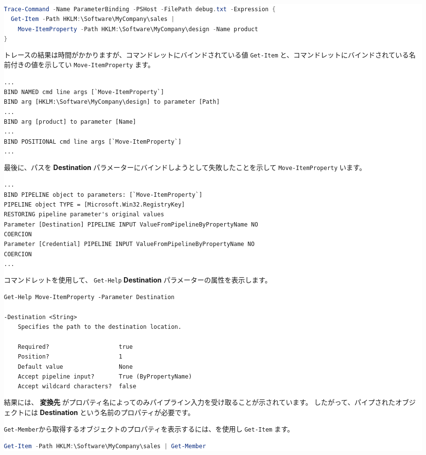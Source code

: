 ```powershell
Trace-Command -Name ParameterBinding -PSHost -FilePath debug.txt -Expression {
  Get-Item -Path HKLM:\Software\MyCompany\sales |
    Move-ItemProperty -Path HKLM:\Software\MyCompany\design -Name product
}
```

トレースの結果は時間がかかりますが、コマンドレットにバインドされている値 `Get-Item` と、コマンドレットにバインドされている名前付きの値を示してい `Move-ItemProperty` ます。

```Output
...
BIND NAMED cmd line args [`Move-ItemProperty`]
BIND arg [HKLM:\Software\MyCompany\design] to parameter [Path]
...
BIND arg [product] to parameter [Name]
...
BIND POSITIONAL cmd line args [`Move-ItemProperty`]
...
```

最後に、パスを **Destination** パラメーターにバインドしようとして失敗したことを示して `Move-ItemProperty` います。

```Output
...
BIND PIPELINE object to parameters: [`Move-ItemProperty`]
PIPELINE object TYPE = [Microsoft.Win32.RegistryKey]
RESTORING pipeline parameter's original values
Parameter [Destination] PIPELINE INPUT ValueFromPipelineByPropertyName NO
COERCION
Parameter [Credential] PIPELINE INPUT ValueFromPipelineByPropertyName NO
COERCION
...
```

コマンドレットを使用して、 `Get-Help` **Destination** パラメーターの属性を表示します。

```Output
Get-Help Move-ItemProperty -Parameter Destination

-Destination <String>
    Specifies the path to the destination location.

    Required?                    true
    Position?                    1
    Default value                None
    Accept pipeline input?       True (ByPropertyName)
    Accept wildcard characters?  false
```

結果には、 **変換先** がプロパティ名によってのみパイプライン入力を受け取ることが示されています。 したがって、パイプされたオブジェクトには **Destination** という名前のプロパティが必要です。

`Get-Member`から取得するオブジェクトのプロパティを表示するには、を使用し `Get-Item` ます。

```powershell
Get-Item -Path HKLM:\Software\MyCompany\sales | Get-Member
```
